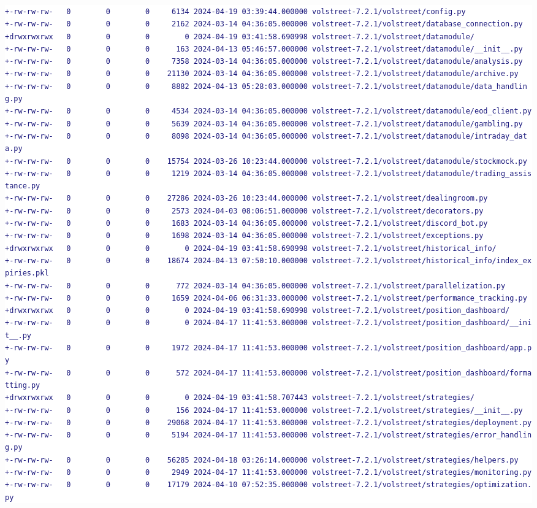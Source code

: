 ```diff
+-rw-rw-rw-   0        0        0     6134 2024-04-19 03:39:44.000000 volstreet-7.2.1/volstreet/config.py
+-rw-rw-rw-   0        0        0     2162 2024-03-14 04:36:05.000000 volstreet-7.2.1/volstreet/database_connection.py
+drwxrwxrwx   0        0        0        0 2024-04-19 03:41:58.690998 volstreet-7.2.1/volstreet/datamodule/
+-rw-rw-rw-   0        0        0      163 2024-04-13 05:46:57.000000 volstreet-7.2.1/volstreet/datamodule/__init__.py
+-rw-rw-rw-   0        0        0     7358 2024-03-14 04:36:05.000000 volstreet-7.2.1/volstreet/datamodule/analysis.py
+-rw-rw-rw-   0        0        0    21130 2024-03-14 04:36:05.000000 volstreet-7.2.1/volstreet/datamodule/archive.py
+-rw-rw-rw-   0        0        0     8882 2024-04-13 05:28:03.000000 volstreet-7.2.1/volstreet/datamodule/data_handling.py
+-rw-rw-rw-   0        0        0     4534 2024-03-14 04:36:05.000000 volstreet-7.2.1/volstreet/datamodule/eod_client.py
+-rw-rw-rw-   0        0        0     5639 2024-03-14 04:36:05.000000 volstreet-7.2.1/volstreet/datamodule/gambling.py
+-rw-rw-rw-   0        0        0     8098 2024-03-14 04:36:05.000000 volstreet-7.2.1/volstreet/datamodule/intraday_data.py
+-rw-rw-rw-   0        0        0    15754 2024-03-26 10:23:44.000000 volstreet-7.2.1/volstreet/datamodule/stockmock.py
+-rw-rw-rw-   0        0        0     1219 2024-03-14 04:36:05.000000 volstreet-7.2.1/volstreet/datamodule/trading_assistance.py
+-rw-rw-rw-   0        0        0    27286 2024-03-26 10:23:44.000000 volstreet-7.2.1/volstreet/dealingroom.py
+-rw-rw-rw-   0        0        0     2573 2024-04-03 08:06:51.000000 volstreet-7.2.1/volstreet/decorators.py
+-rw-rw-rw-   0        0        0     1683 2024-03-14 04:36:05.000000 volstreet-7.2.1/volstreet/discord_bot.py
+-rw-rw-rw-   0        0        0     1698 2024-03-14 04:36:05.000000 volstreet-7.2.1/volstreet/exceptions.py
+drwxrwxrwx   0        0        0        0 2024-04-19 03:41:58.690998 volstreet-7.2.1/volstreet/historical_info/
+-rw-rw-rw-   0        0        0    18674 2024-04-13 07:50:10.000000 volstreet-7.2.1/volstreet/historical_info/index_expiries.pkl
+-rw-rw-rw-   0        0        0      772 2024-03-14 04:36:05.000000 volstreet-7.2.1/volstreet/parallelization.py
+-rw-rw-rw-   0        0        0     1659 2024-04-06 06:31:33.000000 volstreet-7.2.1/volstreet/performance_tracking.py
+drwxrwxrwx   0        0        0        0 2024-04-19 03:41:58.690998 volstreet-7.2.1/volstreet/position_dashboard/
+-rw-rw-rw-   0        0        0        0 2024-04-17 11:41:53.000000 volstreet-7.2.1/volstreet/position_dashboard/__init__.py
+-rw-rw-rw-   0        0        0     1972 2024-04-17 11:41:53.000000 volstreet-7.2.1/volstreet/position_dashboard/app.py
+-rw-rw-rw-   0        0        0      572 2024-04-17 11:41:53.000000 volstreet-7.2.1/volstreet/position_dashboard/formatting.py
+drwxrwxrwx   0        0        0        0 2024-04-19 03:41:58.707443 volstreet-7.2.1/volstreet/strategies/
+-rw-rw-rw-   0        0        0      156 2024-04-17 11:41:53.000000 volstreet-7.2.1/volstreet/strategies/__init__.py
+-rw-rw-rw-   0        0        0    29068 2024-04-17 11:41:53.000000 volstreet-7.2.1/volstreet/strategies/deployment.py
+-rw-rw-rw-   0        0        0     5194 2024-04-17 11:41:53.000000 volstreet-7.2.1/volstreet/strategies/error_handling.py
+-rw-rw-rw-   0        0        0    56285 2024-04-18 03:26:14.000000 volstreet-7.2.1/volstreet/strategies/helpers.py
+-rw-rw-rw-   0        0        0     2949 2024-04-17 11:41:53.000000 volstreet-7.2.1/volstreet/strategies/monitoring.py
+-rw-rw-rw-   0        0        0    17179 2024-04-10 07:52:35.000000 volstreet-7.2.1/volstreet/strategies/optimization.py
```